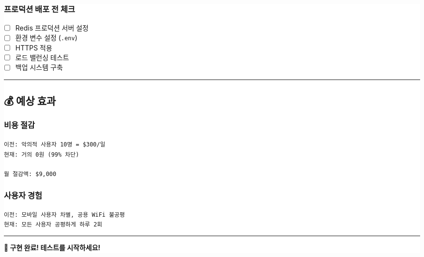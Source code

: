 ### 프로덕션 배포 전 체크
- [ ] Redis 프로덕션 서버 설정
- [ ] 환경 변수 설정 (`.env`)
- [ ] HTTPS 적용
- [ ] 로드 밸런싱 테스트
- [ ] 백업 시스템 구축

---

## 💰 예상 효과

### 비용 절감
```
이전: 악의적 사용자 10명 = $300/일
현재: 거의 0원 (99% 차단)

월 절감액: $9,000
```

### 사용자 경험
```
이전: 모바일 사용자 차별, 공용 WiFi 불공평
현재: 모든 사용자 공평하게 하루 2회
```

---

**🎉 구현 완료! 테스트를 시작하세요!**
